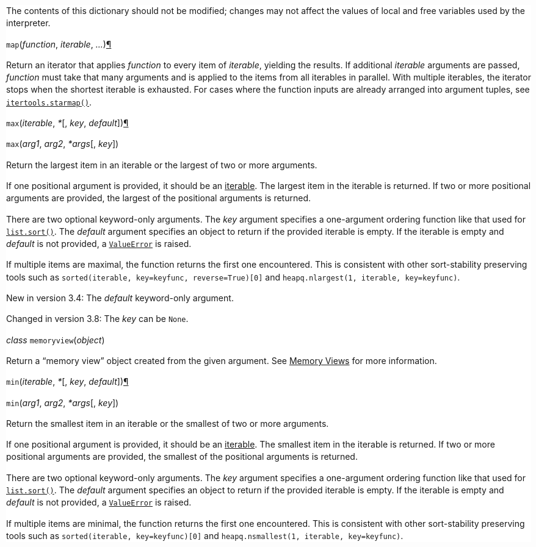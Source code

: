 The contents of this dictionary should not be modified; changes may not affect the values of local and free variables used by the interpreter.

`map`(_function_, _iterable_, _..._)[¶](#map "Permalink to this definition")

Return an iterator that applies _function_ to every item of _iterable_, yielding the results. If additional _iterable_ arguments are passed, _function_ must take that many arguments and is applied to the items from all iterables in parallel. With multiple iterables, the iterator stops when the shortest iterable is exhausted. For cases where the function inputs are already arranged into argument tuples, see [`itertools.starmap()`](chrome-extension://cjedbglnccaioiolemnfhjncicchinao/itertools.html#itertools.starmap "itertools.starmap").

`max`(_iterable_, _\*_\[, _key_, _default_\])[¶](#max "Permalink to this definition")

`max`(_arg1_, _arg2_, _\*args_\[, _key_\])

Return the largest item in an iterable or the largest of two or more arguments.

If one positional argument is provided, it should be an [iterable](chrome-extension://cjedbglnccaioiolemnfhjncicchinao/glossary.html#term-iterable). The largest item in the iterable is returned. If two or more positional arguments are provided, the largest of the positional arguments is returned.

There are two optional keyword-only arguments. The _key_ argument specifies a one-argument ordering function like that used for [`list.sort()`](chrome-extension://cjedbglnccaioiolemnfhjncicchinao/stdtypes.html#list.sort "list.sort"). The _default_ argument specifies an object to return if the provided iterable is empty. If the iterable is empty and _default_ is not provided, a [`ValueError`](chrome-extension://cjedbglnccaioiolemnfhjncicchinao/exceptions.html#ValueError "ValueError") is raised.

If multiple items are maximal, the function returns the first one encountered. This is consistent with other sort-stability preserving tools such as `sorted(iterable, key=keyfunc, reverse=True)[0]` and `heapq.nlargest(1, iterable, key=keyfunc)`.

New in version 3.4: The _default_ keyword-only argument.

Changed in version 3.8: The _key_ can be `None`.

_class_ `memoryview`(_object_)

Return a “memory view” object created from the given argument. See [Memory Views](chrome-extension://cjedbglnccaioiolemnfhjncicchinao/stdtypes.html#typememoryview) for more information.

`min`(_iterable_, _\*_\[, _key_, _default_\])[¶](#min "Permalink to this definition")

`min`(_arg1_, _arg2_, _\*args_\[, _key_\])

Return the smallest item in an iterable or the smallest of two or more arguments.

If one positional argument is provided, it should be an [iterable](chrome-extension://cjedbglnccaioiolemnfhjncicchinao/glossary.html#term-iterable). The smallest item in the iterable is returned. If two or more positional arguments are provided, the smallest of the positional arguments is returned.

There are two optional keyword-only arguments. The _key_ argument specifies a one-argument ordering function like that used for [`list.sort()`](chrome-extension://cjedbglnccaioiolemnfhjncicchinao/stdtypes.html#list.sort "list.sort"). The _default_ argument specifies an object to return if the provided iterable is empty. If the iterable is empty and _default_ is not provided, a [`ValueError`](chrome-extension://cjedbglnccaioiolemnfhjncicchinao/exceptions.html#ValueError "ValueError") is raised.

If multiple items are minimal, the function returns the first one encountered. This is consistent with other sort-stability preserving tools such as `sorted(iterable, key=keyfunc)[0]` and `heapq.nsmallest(1, iterable, key=keyfunc)`.
